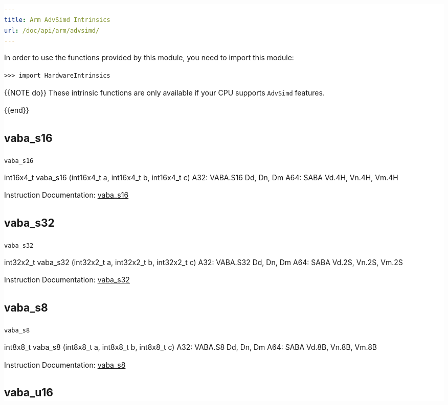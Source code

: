 ```yaml
---
title: Arm AdvSimd Intrinsics
url: /doc/api/arm/advsimd/
---
```


In order to use the functions provided by this module, you need to import this module:

```kalk
>>> import HardwareIntrinsics
```

{{NOTE do}}
These intrinsic functions are only available if your CPU supports `AdvSimd` features.

{{end}}


## vaba_s16

`vaba_s16`

int16x4_t vaba_s16 (int16x4_t a, int16x4_t b, int16x4_t c)
A32: VABA.S16 Dd, Dn, Dm
A64: SABA Vd.4H, Vn.4H, Vm.4H


Instruction Documentation: [vaba_s16](https://developer.arm.com/architectures/instruction-sets/intrinsics/vaba_s16)

## vaba_s32

`vaba_s32`

int32x2_t vaba_s32 (int32x2_t a, int32x2_t b, int32x2_t c)
A32: VABA.S32 Dd, Dn, Dm
A64: SABA Vd.2S, Vn.2S, Vm.2S


Instruction Documentation: [vaba_s32](https://developer.arm.com/architectures/instruction-sets/intrinsics/vaba_s32)

## vaba_s8

`vaba_s8`

int8x8_t vaba_s8 (int8x8_t a, int8x8_t b, int8x8_t c)
A32: VABA.S8 Dd, Dn, Dm
A64: SABA Vd.8B, Vn.8B, Vm.8B


Instruction Documentation: [vaba_s8](https://developer.arm.com/architectures/instruction-sets/intrinsics/vaba_s8)

## vaba_u16
